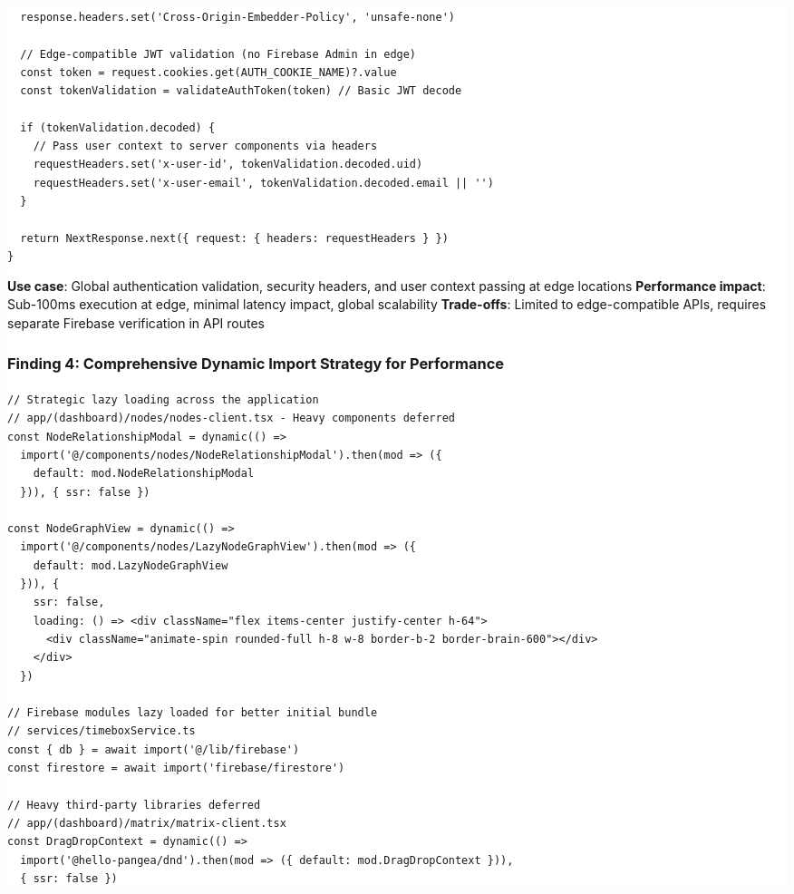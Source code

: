```tsx
  response.headers.set('Cross-Origin-Embedder-Policy', 'unsafe-none')
  
  // Edge-compatible JWT validation (no Firebase Admin in edge)
  const token = request.cookies.get(AUTH_COOKIE_NAME)?.value
  const tokenValidation = validateAuthToken(token) // Basic JWT decode
  
  if (tokenValidation.decoded) {
    // Pass user context to server components via headers
    requestHeaders.set('x-user-id', tokenValidation.decoded.uid)
    requestHeaders.set('x-user-email', tokenValidation.decoded.email || '')
  }
  
  return NextResponse.next({ request: { headers: requestHeaders } })
}
```

**Use case**: Global authentication validation, security headers, and user context passing at edge locations
**Performance impact**: Sub-100ms execution at edge, minimal latency impact, global scalability
**Trade-offs**: Limited to edge-compatible APIs, requires separate Firebase verification in API routes

### Finding 4: Comprehensive Dynamic Import Strategy for Performance

```tsx
// Strategic lazy loading across the application
// app/(dashboard)/nodes/nodes-client.tsx - Heavy components deferred
const NodeRelationshipModal = dynamic(() => 
  import('@/components/nodes/NodeRelationshipModal').then(mod => ({ 
    default: mod.NodeRelationshipModal 
  })), { ssr: false })

const NodeGraphView = dynamic(() => 
  import('@/components/nodes/LazyNodeGraphView').then(mod => ({ 
    default: mod.LazyNodeGraphView 
  })), { 
    ssr: false,
    loading: () => <div className="flex items-center justify-center h-64">
      <div className="animate-spin rounded-full h-8 w-8 border-b-2 border-brain-600"></div>
    </div>
  })

// Firebase modules lazy loaded for better initial bundle
// services/timeboxService.ts
const { db } = await import('@/lib/firebase')
const firestore = await import('firebase/firestore')

// Heavy third-party libraries deferred
// app/(dashboard)/matrix/matrix-client.tsx
const DragDropContext = dynamic(() => 
  import('@hello-pangea/dnd').then(mod => ({ default: mod.DragDropContext })), 
  { ssr: false })
```
